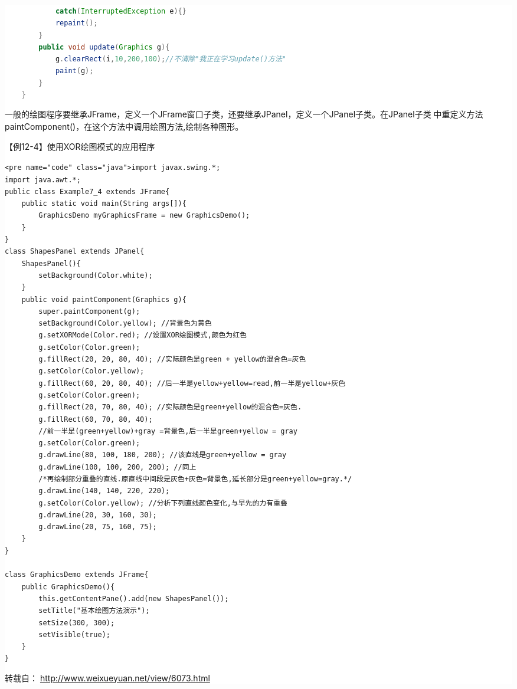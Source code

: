 ```JAVA    
            catch(InterruptedException e){}
            repaint();
        }
        public void update(Graphics g){
            g.clearRect(i,10,200,100);//不清除"我正在学习update()方法"
            paint(g);
        }
    }
```
  
一般的绘图程序要继承JFrame，定义一个JFrame窗口子类，还要继承JPanel，定义一个JPanel子类。在JPanel子类
中重定义方法paintComponent()，在这个方法中调用绘图方法,绘制各种图形。  
  
【例12-4】使用XOR绘图模式的应用程序

    
    <pre name="code" class="java">import javax.swing.*;
    import java.awt.*;
    public class Example7_4 extends JFrame{
        public static void main(String args[]){
            GraphicsDemo myGraphicsFrame = new GraphicsDemo();
        }
    }
    class ShapesPanel extends JPanel{
    	ShapesPanel(){
            setBackground(Color.white);
        }
        public void paintComponent(Graphics g){
            super.paintComponent(g);
            setBackground(Color.yellow); //背景色为黄色
            g.setXORMode(Color.red); //设置XOR绘图模式,颜色为红色
            g.setColor(Color.green);
            g.fillRect(20, 20, 80, 40); //实际颜色是green + yellow的混合色=灰色
            g.setColor(Color.yellow);
            g.fillRect(60, 20, 80, 40); //后一半是yellow+yellow=read,前一半是yellow+灰色
            g.setColor(Color.green);
            g.fillRect(20, 70, 80, 40); //实际颜色是green+yellow的混合色=灰色.
            g.fillRect(60, 70, 80, 40);
            //前一半是(green+yellow)+gray =背景色,后一半是green+yellow = gray
            g.setColor(Color.green);
            g.drawLine(80, 100, 180, 200); //该直线是green+yellow = gray
            g.drawLine(100, 100, 200, 200); //同上
            /*再绘制部分重叠的直线.原直线中间段是灰色+灰色=背景色,延长部分是green+yellow=gray.*/
            g.drawLine(140, 140, 220, 220);
            g.setColor(Color.yellow); //分析下列直线颜色变化,与早先的力有重叠
            g.drawLine(20, 30, 160, 30);
            g.drawLine(20, 75, 160, 75);
        }
    }
    
    class GraphicsDemo extends JFrame{
        public GraphicsDemo(){
            this.getContentPane().add(new ShapesPanel());
            setTitle("基本绘图方法演示");
            setSize(300, 300);
            setVisible(true);
        }
    }

转载自： [ http://www.weixueyuan.net/view/6073.html
](http://www.weixueyuan.net/view/6073.html)  
  

